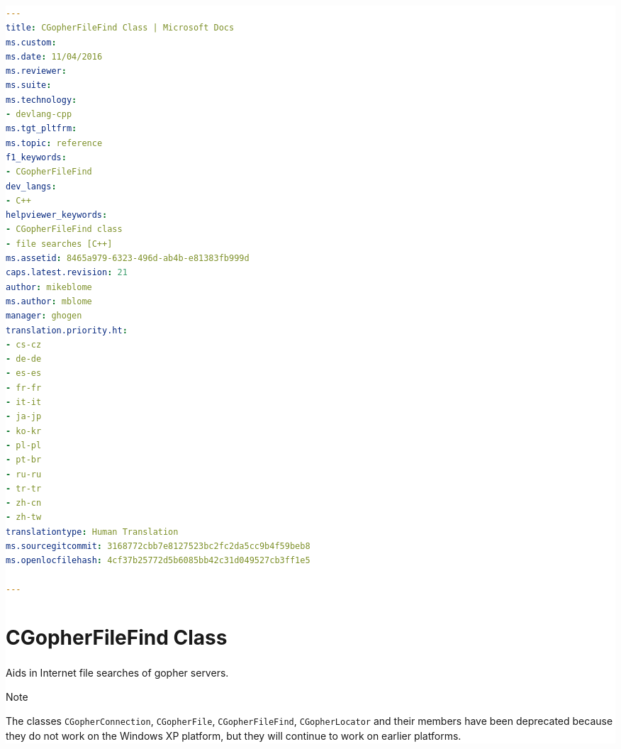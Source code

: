 ```yaml
---
title: CGopherFileFind Class | Microsoft Docs
ms.custom: 
ms.date: 11/04/2016
ms.reviewer: 
ms.suite: 
ms.technology:
- devlang-cpp
ms.tgt_pltfrm: 
ms.topic: reference
f1_keywords:
- CGopherFileFind
dev_langs:
- C++
helpviewer_keywords:
- CGopherFileFind class
- file searches [C++]
ms.assetid: 8465a979-6323-496d-ab4b-e81383fb999d
caps.latest.revision: 21
author: mikeblome
ms.author: mblome
manager: ghogen
translation.priority.ht:
- cs-cz
- de-de
- es-es
- fr-fr
- it-it
- ja-jp
- ko-kr
- pl-pl
- pt-br
- ru-ru
- tr-tr
- zh-cn
- zh-tw
translationtype: Human Translation
ms.sourcegitcommit: 3168772cbb7e8127523bc2fc2da5cc9b4f59beb8
ms.openlocfilehash: 4cf37b25772d5b6085bb42c31d049527cb3ff1e5

---
```

# CGopherFileFind Class
Aids in Internet file searches of gopher servers.  
  
> [!NOTE]
>  The classes `CGopherConnection`, `CGopherFile`, `CGopherFileFind`, `CGopherLocator` and their members have been deprecated because they do not work on the Windows XP platform, but they will continue to work on earlier platforms.  
  